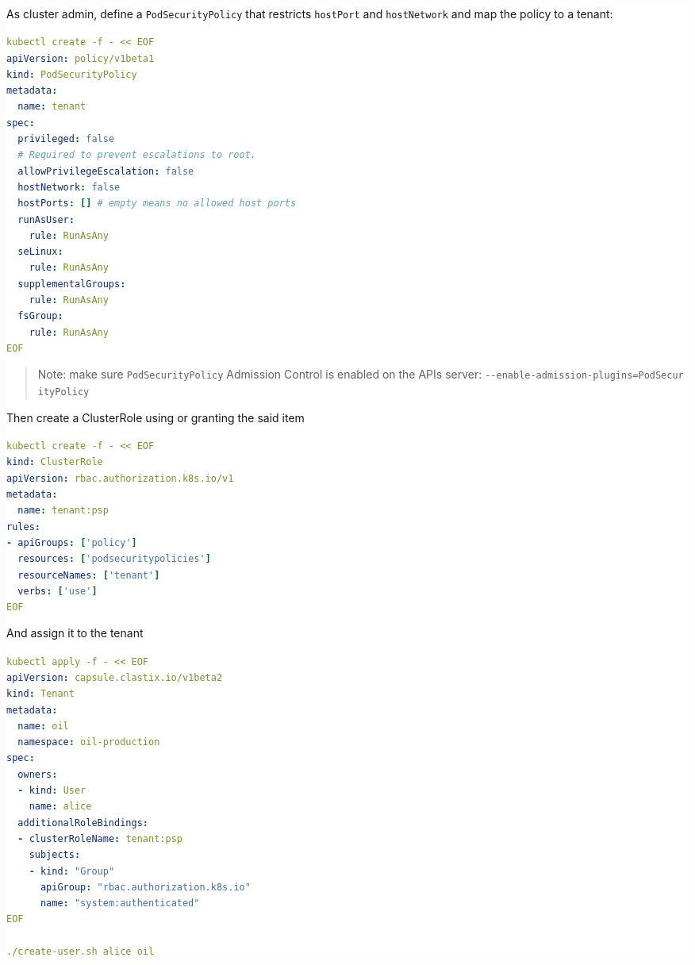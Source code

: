 As cluster admin, define a `PodSecurityPolicy` that restricts `hostPort` and `hostNetwork` and map the policy to a tenant:

```yaml
kubectl create -f - << EOF
apiVersion: policy/v1beta1
kind: PodSecurityPolicy
metadata:
  name: tenant
spec:
  privileged: false
  # Required to prevent escalations to root.
  allowPrivilegeEscalation: false
  hostNetwork: false
  hostPorts: [] # empty means no allowed host ports
  runAsUser:
    rule: RunAsAny
  seLinux:
    rule: RunAsAny
  supplementalGroups:
    rule: RunAsAny
  fsGroup:
    rule: RunAsAny
EOF
```

> Note: make sure `PodSecurityPolicy` Admission Control is enabled on the APIs server: `--enable-admission-plugins=PodSecurityPolicy`

Then create a ClusterRole using or granting the said item

```yaml
kubectl create -f - << EOF
kind: ClusterRole
apiVersion: rbac.authorization.k8s.io/v1
metadata:
  name: tenant:psp
rules:
- apiGroups: ['policy']
  resources: ['podsecuritypolicies']
  resourceNames: ['tenant']
  verbs: ['use']
EOF
```

And assign it to the tenant

```yaml
kubectl apply -f - << EOF
apiVersion: capsule.clastix.io/v1beta2
kind: Tenant
metadata:
  name: oil
  namespace: oil-production
spec:
  owners:
  - kind: User
    name: alice
  additionalRoleBindings:
  - clusterRoleName: tenant:psp
    subjects:
    - kind: "Group"
      apiGroup: "rbac.authorization.k8s.io"
      name: "system:authenticated"
EOF

./create-user.sh alice oil
```